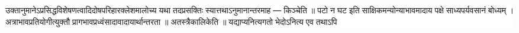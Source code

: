 उक्तानुमानेऽप्रसिद्धविशेषणत्वादिदोषपरिहारक्लेशमालोच्य यथा तदप्रसक्तिः स्यात्तथाऽनुमानान्तरमाह — किञ्चेति ॥ पटो न घट इति साक्षिकमन्योन्याभावमादाय पक्षे साध्यपर्यवसानं बोध्यम् । अत्राभावप्रतियोगीत्युक्तौ प्रागभावप्रध्वंसादावादायार्थान्तरता ॥ अतस्त्रैकालिकेति ॥ यद्याप्यनित्यगतो भेदोऽनित्य एव तथाऽपि